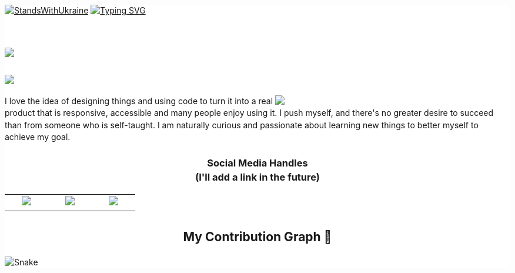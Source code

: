[![StandsWithUkraine](https://raw.githubusercontent.com/Drag13/drag13.github.io/development/swu.PNG)](https://savelife.in.ua/en/donate/)
[![Typing SVG](https://readme-typing-svg.herokuapp.com?font=Fira+Code&pause=1000&color=4995D3&width=435&lines=Hi%2C+I'm+D.+Akelar+%F0%9F%9A%80)](https://git.io/typing-svg)
<h1>
    <picture>
        <source media="(prefers-color-scheme: dark)" srcset="https://readme-typing-svg.herokuapp.com?font=Fira+Code&pause=1000&color=4995D3&width=435&lines=Hi%2C+I'm+D.+Akelar+%F0%9F%9A%80">
        <source media="(prefers-color-scheme: light)" srcset="https://readme-typing-svg.herokuapp.com?font=Fira+Code&pause=1000&color=000000&width=435&lines=Hi%2C+I'm+D.+Akelar+%F0%9F%9A%80">
        <img src="https://readme-typing-svg.herokuapp.com?font=Fira+Code&pause=1000&color=FFFFFF&width=435&lines=Hi%2C+I'm+D.+Akelar+%F0%9F%9A%80">
    </picture>
</h1>

<p> 
  <picture>
    <img src="https://komarev.com/ghpvc/?username=akelarka&color=4995d3&style=for-the-badge">
  </picture>
</p>

<picture>
    <img align="right" src="https://github.com/akelarka/github-stats-transparent/blob/output/generated/overview.svg"  width="400">
 </picture>

I love the idea of designing things and using code to turn it into a real product that is responsive, accessible and many people enjoy using it. I push myself, and there's no greater desire to succeed than from someone who is self-taught. I am naturally curious and passionate about learning new things to better myself to achieve my goal.

<h3 align='center'>Social Media Handles <br>
(I'll add a link in the future)</h3>
 
<table width="100" align='center'>
<tr>
    <td align='center' width="60">
        <a href="https://twitter.com/"><img src="https://cdn-icons-png.flaticon.com/512/1409/1409937.png" width="60"></a>
    </td>
    <td align='center' width="60">
        <a href="https://www.instagram.com/"><img src="https://cdn-icons-png.flaticon.com/512/1409/1409946.png"></a>
    </td>
    <td align='center' width="60">
        <a href="https://www.linkedin.com/in/"><img src="https://cdn-icons-png.flaticon.com/512/1409/1409945.png" width="60"></a>
    </td>
</tr>
</table>

<h2 align="center">
  My Contribution Graph 🐍</h2>
<picture style="width:100%;">
  <source media="(prefers-color-scheme: dark)" srcset="https://raw.githubusercontent.com/akelarka/akelarka/output/github-snake-dark.svg">
  <source media="(prefers-color-scheme: light)" srcset="https://raw.githubusercontent.com/akelarka/akelarka/output/github-snake.svg">
  <img alt="Snake" src="https://raw.githubusercontent.com/akelarka/akelarka/output/github-snake.svg" width="100%">
</picture>
